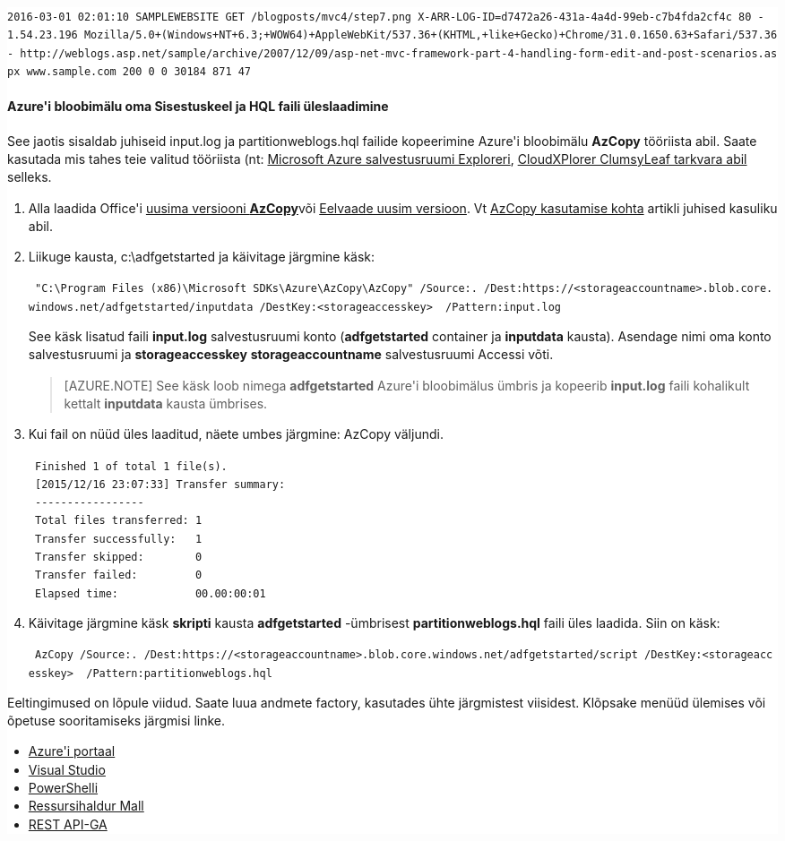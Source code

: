     2016-03-01 02:01:10 SAMPLEWEBSITE GET /blogposts/mvc4/step7.png X-ARR-LOG-ID=d7472a26-431a-4a4d-99eb-c7b4fda2cf4c 80 - 1.54.23.196 Mozilla/5.0+(Windows+NT+6.3;+WOW64)+AppleWebKit/537.36+(KHTML,+like+Gecko)+Chrome/31.0.1650.63+Safari/537.36 - http://weblogs.asp.net/sample/archive/2007/12/09/asp-net-mvc-framework-part-4-handling-form-edit-and-post-scenarios.aspx www.sample.com 200 0 0 30184 871 47

#### <a name="upload-input-file-and-hql-file-to-your-azure-blob-storage"></a>Azure'i bloobimälu oma Sisestuskeel ja HQL faili üleslaadimine

See jaotis sisaldab juhiseid input.log ja partitionweblogs.hql failide kopeerimine Azure'i bloobimälu **AzCopy** tööriista abil. Saate kasutada mis tahes teie valitud tööriista (nt: [Microsoft Azure salvestusruumi Exploreri](http://storageexplorer.com/), [CloudXPlorer ClumsyLeaf tarkvara abil](http://clumsyleaf.com/products/cloudxplorer) selleks.   
     
1. Alla laadida Office'i [uusima versiooni **AzCopy**](http://aka.ms/downloadazcopy)või [Eelvaade uusim versioon](http://aka.ms/downloadazcopypr). Vt [AzCopy kasutamise kohta](../storage/storage-use-azcopy.md) artikli juhised kasuliku abil.
2. Liikuge kausta, c:\adfgetstarted ja käivitage järgmine käsk: 

        "C:\Program Files (x86)\Microsoft SDKs\Azure\AzCopy\AzCopy" /Source:. /Dest:https://<storageaccountname>.blob.core.windows.net/adfgetstarted/inputdata /DestKey:<storageaccesskey>  /Pattern:input.log

    See käsk lisatud faili **input.log** salvestusruumi konto (**adfgetstarted** container ja **inputdata** kausta). Asendage nimi oma konto salvestusruumi ja **storageaccesskey** **storageaccountname** salvestusruumi Accessi võti.

    > [AZURE.NOTE] See käsk loob nimega **adfgetstarted** Azure'i bloobimälus ümbris ja kopeerib **input.log** faili kohalikult kettalt **inputdata** kausta ümbrises. 
    
3. Kui fail on nüüd üles laaditud, näete umbes järgmine: AzCopy väljundi.
    
        Finished 1 of total 1 file(s).
        [2015/12/16 23:07:33] Transfer summary:
        -----------------
        Total files transferred: 1
        Transfer successfully:   1
        Transfer skipped:        0
        Transfer failed:         0
        Elapsed time:            00.00:00:01
5. Käivitage järgmine käsk **skripti** kausta **adfgetstarted** -ümbrisest **partitionweblogs.hql** faili üles laadida. Siin on käsk: 
    
        AzCopy /Source:. /Dest:https://<storageaccountname>.blob.core.windows.net/adfgetstarted/script /DestKey:<storageaccesskey>  /Pattern:partitionweblogs.hql

Eeltingimused on lõpule viidud. Saate luua andmete factory, kasutades ühte järgmistest viisidest. Klõpsake menüüd ülemises või õpetuse sooritamiseks järgmisi linke. 

- [Azure'i portaal](data-factory-build-your-first-pipeline-using-editor.md)
- [Visual Studio](data-factory-build-your-first-pipeline-using-vs.md)
- [PowerShelli](data-factory-build-your-first-pipeline-using-powershell.md)
- [Ressursihaldur Mall](data-factory-build-your-first-pipeline-using-arm.md)
- [REST API-GA](data-factory-build-your-first-pipeline-using-rest-api.md)